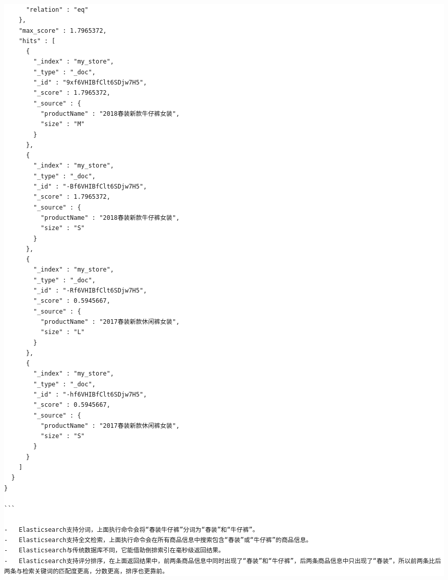           "relation" : "eq"
        },
        "max_score" : 1.7965372,
        "hits" : [
          {
            "_index" : "my_store",
            "_type" : "_doc",
            "_id" : "9xf6VHIBfClt6SDjw7H5",
            "_score" : 1.7965372,
            "_source" : {
              "productName" : "2018春装新款牛仔裤女装",
              "size" : "M"
            }
          },
          {
            "_index" : "my_store",
            "_type" : "_doc",
            "_id" : "-Bf6VHIBfClt6SDjw7H5",
            "_score" : 1.7965372,
            "_source" : {
              "productName" : "2018春装新款牛仔裤女装",
              "size" : "S"
            }
          },
          {
            "_index" : "my_store",
            "_type" : "_doc",
            "_id" : "-Rf6VHIBfClt6SDjw7H5",
            "_score" : 0.5945667,
            "_source" : {
              "productName" : "2017春装新款休闲裤女装",
              "size" : "L"
            }
          },
          {
            "_index" : "my_store",
            "_type" : "_doc",
            "_id" : "-hf6VHIBfClt6SDjw7H5",
            "_score" : 0.5945667,
            "_source" : {
              "productName" : "2017春装新款休闲裤女装",
              "size" : "S"
            }
          }
        ]
      }
    }
    
    ```

    -   Elasticsearch支持分词，上面执行命令会将“春装牛仔裤”分词为“春装”和“牛仔裤”。
    -   Elasticsearch支持全文检索，上面执行命令会在所有商品信息中搜索包含“春装”或“牛仔裤”的商品信息。
    -   Elasticsearch与传统数据库不同，它能借助倒排索引在毫秒级返回结果。
    -   Elasticsearch支持评分排序，在上面返回结果中，前两条商品信息中同时出现了“春装”和“牛仔裤”，后两条商品信息中只出现了“春装”，所以前两条比后两条与检索关键词的匹配度更高，分数更高，排序也更靠前。
